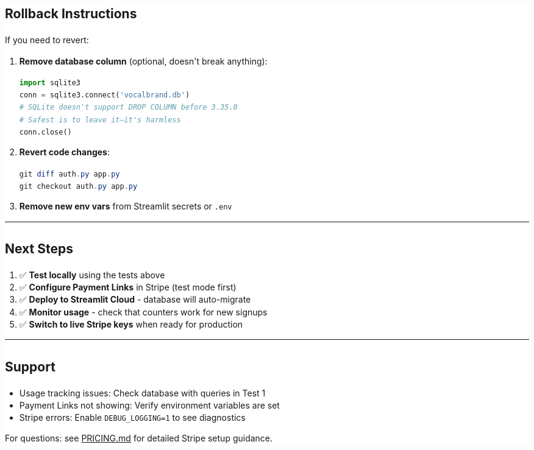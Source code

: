
## Rollback Instructions

If you need to revert:

1. **Remove database column** (optional, doesn't break anything):
   ```python
   import sqlite3
   conn = sqlite3.connect('vocalbrand.db')
   # SQLite doesn't support DROP COLUMN before 3.35.0
   # Safest is to leave it—it's harmless
   conn.close()
   ```

2. **Revert code changes**:
   ```powershell
   git diff auth.py app.py
   git checkout auth.py app.py
   ```

3. **Remove new env vars** from Streamlit secrets or `.env`

---

## Next Steps

1. ✅ **Test locally** using the tests above
2. ✅ **Configure Payment Links** in Stripe (test mode first)
3. ✅ **Deploy to Streamlit Cloud** - database will auto-migrate
4. ✅ **Monitor usage** - check that counters work for new signups
5. ✅ **Switch to live Stripe keys** when ready for production

---

## Support

- Usage tracking issues: Check database with queries in Test 1
- Payment Links not showing: Verify environment variables are set
- Stripe errors: Enable `DEBUG_LOGGING=1` to see diagnostics

For questions: see [PRICING.md](./PRICING.md) for detailed Stripe setup guidance.
